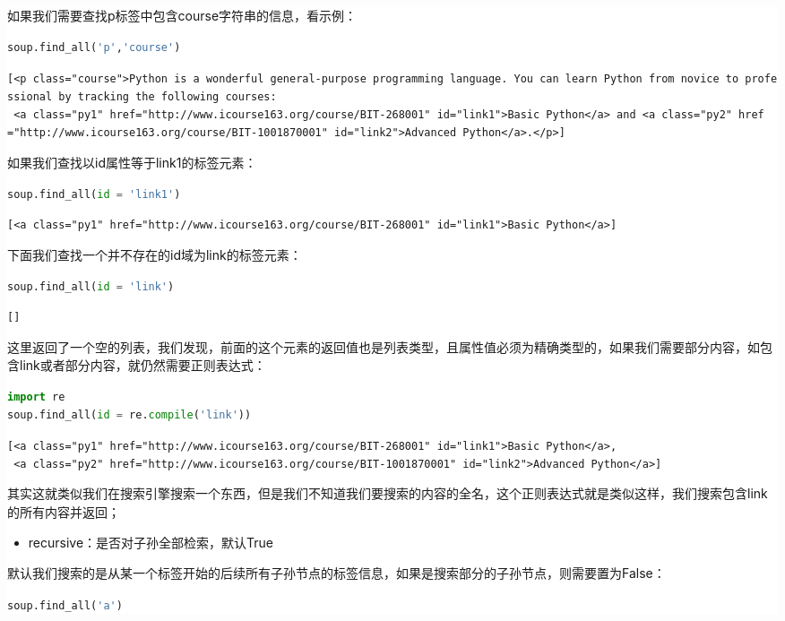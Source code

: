 如果我们需要查找p标签中包含course字符串的信息，看示例：


```python
soup.find_all('p','course')
```




    [<p class="course">Python is a wonderful general-purpose programming language. You can learn Python from novice to professional by tracking the following courses:
     <a class="py1" href="http://www.icourse163.org/course/BIT-268001" id="link1">Basic Python</a> and <a class="py2" href="http://www.icourse163.org/course/BIT-1001870001" id="link2">Advanced Python</a>.</p>]



如果我们查找以id属性等于link1的标签元素：


```python
soup.find_all(id = 'link1')
```




    [<a class="py1" href="http://www.icourse163.org/course/BIT-268001" id="link1">Basic Python</a>]



下面我们查找一个并不存在的id域为link的标签元素：


```python
soup.find_all(id = 'link')
```




    []



这里返回了一个空的列表，我们发现，前面的这个元素的返回值也是列表类型，且属性值必须为精确类型的，如果我们需要部分内容，如包含link或者部分内容，就仍然需要正则表达式：


```python
import re
soup.find_all(id = re.compile('link'))
```




    [<a class="py1" href="http://www.icourse163.org/course/BIT-268001" id="link1">Basic Python</a>,
     <a class="py2" href="http://www.icourse163.org/course/BIT-1001870001" id="link2">Advanced Python</a>]



其实这就类似我们在搜索引擎搜索一个东西，但是我们不知道我们要搜索的内容的全名，这个正则表达式就是类似这样，我们搜索包含link的所有内容并返回；

* recursive：是否对子孙全部检索，默认True

默认我们搜索的是从某一个标签开始的后续所有子孙节点的标签信息，如果是搜索部分的子孙节点，则需要置为False：


```python
soup.find_all('a')
```
